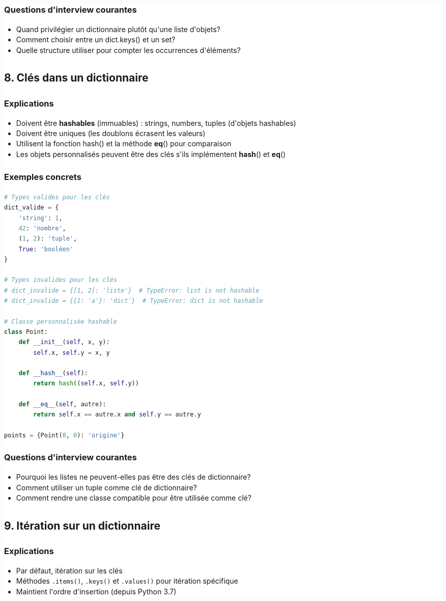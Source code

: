 ### Questions d'interview courantes
- Quand privilégier un dictionnaire plutôt qu'une liste d'objets?
- Comment choisir entre un dict.keys() et un set?
- Quelle structure utiliser pour compter les occurrences d'éléments?

## 8. Clés dans un dictionnaire

### Explications
- Doivent être **hashables** (immuables) : strings, numbers, tuples (d'objets hashables)
- Doivent être uniques (les doublons écrasent les valeurs)
- Utilisent la fonction hash() et la méthode __eq__() pour comparaison
- Les objets personnalisés peuvent être des clés s'ils implémentent __hash__() et __eq__()

### Exemples concrets
```python
# Types valides pour les clés
dict_valide = {
    'string': 1,
    42: 'nombre',
    (1, 2): 'tuple',
    True: 'booléen'
}

# Types invalides pour les clés
# dict_invalide = {[1, 2]: 'liste'}  # TypeError: list is not hashable
# dict_invalide = {{1: 'a'}: 'dict'}  # TypeError: dict is not hashable

# Classe personnalisée hashable
class Point:
    def __init__(self, x, y):
        self.x, self.y = x, y
    
    def __hash__(self):
        return hash((self.x, self.y))
    
    def __eq__(self, autre):
        return self.x == autre.x and self.y == autre.y

points = {Point(0, 0): 'origine'}
```

### Questions d'interview courantes
- Pourquoi les listes ne peuvent-elles pas être des clés de dictionnaire?
- Comment utiliser un tuple comme clé de dictionnaire?
- Comment rendre une classe compatible pour être utilisée comme clé?

## 9. Itération sur un dictionnaire

### Explications
- Par défaut, itération sur les clés
- Méthodes `.items()`, `.keys()` et `.values()` pour itération spécifique
- Maintient l'ordre d'insertion (depuis Python 3.7)
